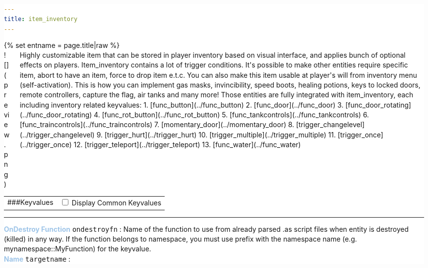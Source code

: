 ```yaml
---
title: item_inventory
---
```

<div>{% set entname = page.title|raw %}</div>
<div class="container previewimg">
<div class="columns">
<div class="imagepadding column col-auto" markdown="1">![](preview.png)</div>
<div class="column entityentry" markdown="1">Highly customizable item that can be stored in player inventory based on visual interface, and applies bunch of optional effects on players. Item_inventory contains a lot of trigger conditions. It's possible to make other entities require specific item, abort to have an item, force to drop item e.t.c. You can also make this item usable at player's will from inventory menu (self-activation). This is how you can implement gas masks, invincibility, speed boots, healing potions, keys to locked doors, remote controllers, capture the flag, air tanks and many more! Those entities are fully integrated with item_inventory, each including inventory related keyvalues: 
1. [func_button](../func_button)
2. [func_door](../func_door)
3. [func_door_rotating](../func_door_rotating)
4. [func_rot_button](../func_rot_button)
5. [func_tankcontrols](../func_tankcontrols)
6. [func_traincontrols](../func_traincontrols)
7. [momentary_door](../momentary_door)
8. [trigger_changelevel](../trigger_changelevel)
9. [trigger_hurt](../trigger_hurt)
10. [trigger_multiple](../trigger_multiple)
11. [trigger_once](../trigger_once)
12. [trigger_teleport](../trigger_teleport)
13. [func_water](../func_water)</div>
</div>
</div>
<div>
<table class="titletable">
<tbody>
<tr>
<td markdown="1">###Keyvalues</td>
<td class="titletablecheck" id="checkboxandlabel"><input type="checkbox" id="displaycommon"><label for="displaycommon"> Display Common Keyvalues</label></input></td>
</tr>
</tbody>
</table>
<hr>
<div class="entityentry commonkeys-checkbox" markdown="1">
<span style="color:#9fc5e8;"><b>OnDestroy Function</b></span> <kbd  class="tooltip" data-tooltip="string">ondestroyfn</kbd> :
Name of the function to use from already parsed .as script files when entity is destroyed (killed) in any way. If the function belongs to namespace, you must use prefix with the namespace name (e.g. mynamespace::MyFunction) for the keyvalue.
</div>
<div class="entityentry commonkeys-checkbox" markdown="1">
<span style="color:#9fc5e8;"><b>Name</b></span> <kbd  class="tooltip" data-tooltip="target_source">targetname</kbd> :